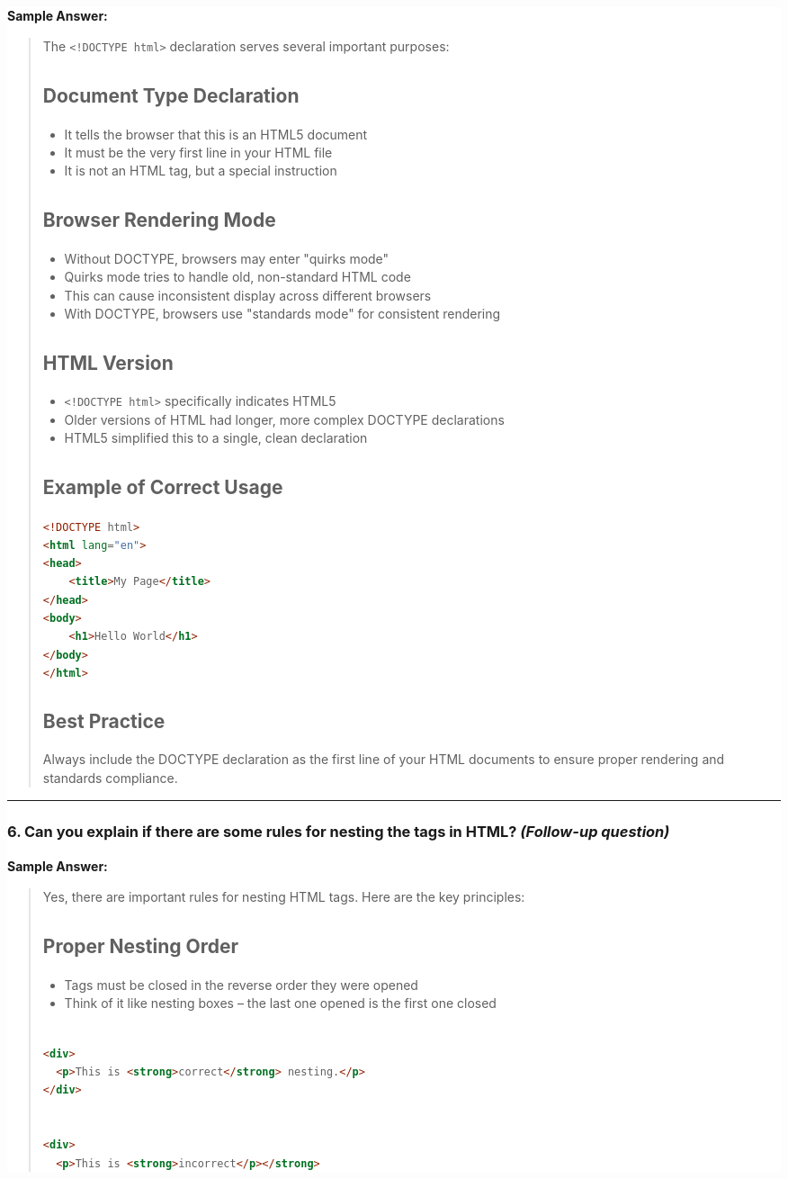**Sample Answer:**  

> The `<!DOCTYPE html>` declaration serves several important purposes:
>
> ## Document Type Declaration
>
> - It tells the browser that this is an HTML5 document  
> - It must be the very first line in your HTML file  
> - It is not an HTML tag, but a special instruction
>
> ## Browser Rendering Mode
>
> - Without DOCTYPE, browsers may enter "quirks mode"  
> - Quirks mode tries to handle old, non-standard HTML code  
> - This can cause inconsistent display across different browsers  
> - With DOCTYPE, browsers use "standards mode" for consistent rendering
>
> ## HTML Version
>
> - `<!DOCTYPE html>` specifically indicates HTML5  
> - Older versions of HTML had longer, more complex DOCTYPE declarations  
> - HTML5 simplified this to a single, clean declaration
>
> ## Example of Correct Usage
>
> ```html
> <!DOCTYPE html>
> <html lang="en">
> <head>
>     <title>My Page</title>
> </head>
> <body>
>     <h1>Hello World</h1>
> </body>
> </html>
> ```
>
> ## Best Practice
>
> Always include the DOCTYPE declaration as the first line of your HTML documents to ensure proper rendering and standards compliance.
---

### 6. Can you explain if there are some rules for nesting the tags in HTML? *(Follow-up question)*

**Sample Answer:** 

> Yes, there are important rules for nesting HTML tags. Here are the key principles:
>
> ## Proper Nesting Order
>
> - Tags must be closed in the reverse order they were opened  
> - Think of it like nesting boxes – the last one opened is the first one closed
>
> ```html
> 
> <div>
>   <p>This is <strong>correct</strong> nesting.</p>
> </div>
>
> 
> <div>
>   <p>This is <strong>incorrect</p></strong>